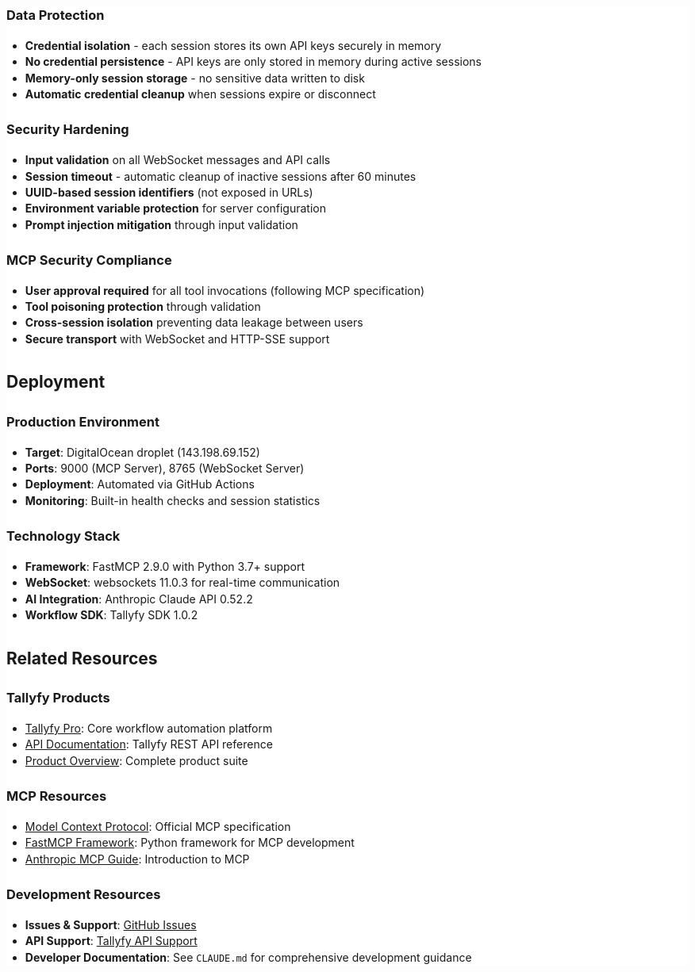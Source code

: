 ### Data Protection
- **Credential isolation** - each session stores its own API keys securely in memory
- **No credential persistence** - API keys are only stored in memory during active sessions
- **Memory-only session storage** - no sensitive data written to disk
- **Automatic credential cleanup** when sessions expire or disconnect

### Security Hardening
- **Input validation** on all WebSocket messages and API calls
- **Session timeout** - automatic cleanup of inactive sessions after 60 minutes
- **UUID-based session identifiers** (not exposed in URLs)
- **Environment variable protection** for server configuration
- **Prompt injection mitigation** through input validation

### MCP Security Compliance
- **User approval required** for all tool invocations (following MCP specification)
- **Tool poisoning protection** through validation
- **Cross-session isolation** preventing data leakage between users
- **Secure transport** with WebSocket and HTTP-SSE support

## Deployment

### Production Environment
- **Target**: DigitalOcean droplet (143.198.69.152)
- **Ports**: 9000 (MCP Server), 8765 (WebSocket Server)
- **Deployment**: Automated via GitHub Actions
- **Monitoring**: Built-in health checks and session statistics

### Technology Stack
- **Framework**: FastMCP 2.9.0 with Python 3.7+ support
- **WebSocket**: websockets 11.0.3 for real-time communication
- **AI Integration**: Anthropic Claude API 0.52.2
- **Workflow SDK**: Tallyfy SDK 1.0.2

## Related Resources

### Tallyfy Products
- [Tallyfy Pro](https://tallyfy.com/products/pro/): Core workflow automation platform
- [API Documentation](https://go.tallyfy.com/api): Tallyfy REST API reference
- [Product Overview](https://tallyfy.com/products/): Complete product suite

### MCP Resources
- [Model Context Protocol](https://modelcontextprotocol.io/): Official MCP specification
- [FastMCP Framework](https://gofastmcp.com/): Python framework for MCP development
- [Anthropic MCP Guide](https://www.anthropic.com/news/model-context-protocol): Introduction to MCP

### Development Resources
- **Issues & Support**: [GitHub Issues](https://github.com/tallyfy/mcp-server/issues)
- **API Support**: [Tallyfy API Support](https://github.com/tallyfy/api-support)
- **Developer Documentation**: See `CLAUDE.md` for comprehensive development guidance
